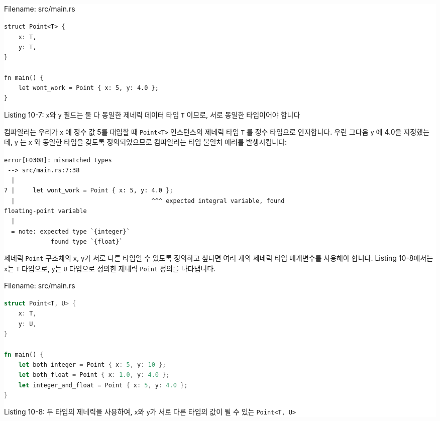 <span class="filename">Filename: src/main.rs</span>

```rust,ignore,does_not_compile
struct Point<T> {
    x: T,
    y: T,
}

fn main() {
    let wont_work = Point { x: 5, y: 4.0 };
}
```

<span class="caption">Listing 10-7: `x`와 `y` 필드는 둘 다 동일한
제네릭 데이터 타입 `T` 이므로, 서로 동일한 타입이어야 합니다</span>

컴파일러는 우리가 `x` 에 정수 값 5를 대입할 때 `Point<T>` 인스턴스의
제네릭 타입 `T` 를 정수 타입으로 인지합니다.
우린 그다음 `y` 에 4.0을 지정했는데, `y` 는 `x` 와 동일한 타입을 갖도록
정의되었으므로 컴파일러는 타입 불일치 에러를 발생시킵니다:

```text
error[E0308]: mismatched types
 --> src/main.rs:7:38
  |
7 |     let wont_work = Point { x: 5, y: 4.0 };
  |                                      ^^^ expected integral variable, found
floating-point variable
  |
  = note: expected type `{integer}`
             found type `{float}`
```

제네릭 `Point` 구조체의 `x`, `y`가 서로 다른 타입일 수 있도록
정의하고 싶다면 여러 개의 제네릭 타입 매개변수를 사용해야 합니다.
Listing 10-8에서는 `x`는 `T` 타입으로, `y`는 `U` 타입으로 정의한
제네릭 `Point` 정의를 나타냅니다.

<span class="filename">Filename: src/main.rs</span>

```rust
struct Point<T, U> {
    x: T,
    y: U,
}

fn main() {
    let both_integer = Point { x: 5, y: 10 };
    let both_float = Point { x: 1.0, y: 4.0 };
    let integer_and_float = Point { x: 5, y: 4.0 };
}
```

<span class="caption">Listing 10-8: 두 타입의 제네릭을 사용하여,
`x`와 `y`가 서로 다른 타입의 값이 될 수 있는 `Point<T, U>`</span>


[traits-as-parameters]: ch10-02-traits.html#%EB%A7%A4%EA%B0%9C%EB%B3%80%EC%88%98%EB%A1%9C%EC%84%9C%EC%9D%98-%ED%8A%B8%EB%A0%88%EC%9E%87